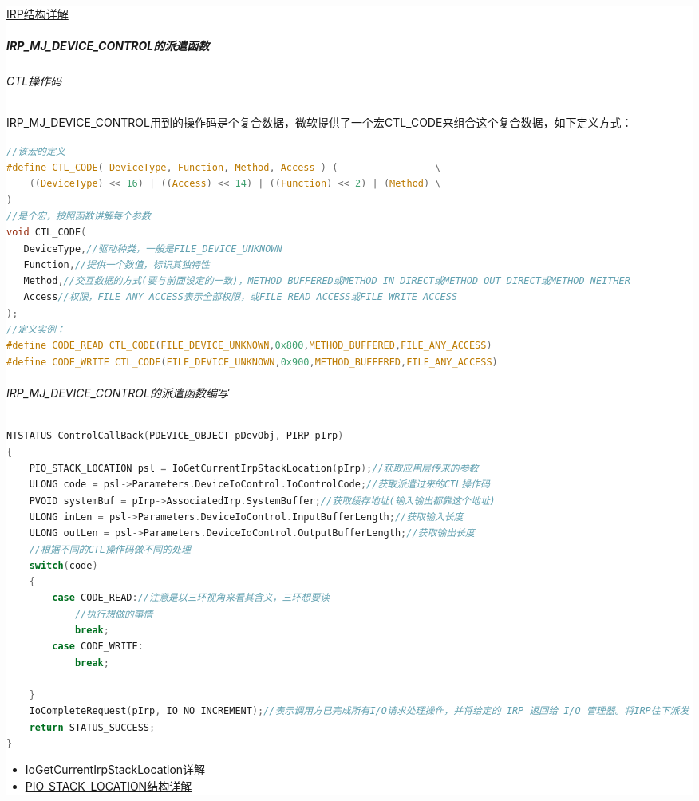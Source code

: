 ```c
```

[IRP结构详解](https://docs.microsoft.com/en-us/windows-hardware/drivers/ddi/wdm/ns-wdm-_irp)

##### **IRP_MJ_DEVICE_CONTROL的派遣函数**

###### CTL操作码

IRP_MJ_DEVICE_CONTROL用到的操作码是个复合数据，微软提供了一个[宏CTL_CODE](https://docs.microsoft.com/en-us/windows-hardware/drivers/ddi/d4drvif/nf-d4drvif-ctl_code)来组合这个复合数据，如下定义方式：

```c
//该宏的定义
#define CTL_CODE( DeviceType, Function, Method, Access ) (                 \
    ((DeviceType) << 16) | ((Access) << 14) | ((Function) << 2) | (Method) \
)
//是个宏，按照函数讲解每个参数
void CTL_CODE(
   DeviceType,//驱动种类，一般是FILE_DEVICE_UNKNOWN
   Function,//提供一个数值，标识其独特性
   Method,//交互数据的方式(要与前面设定的一致)，METHOD_BUFFERED或METHOD_IN_DIRECT或METHOD_OUT_DIRECT或METHOD_NEITHER
   Access//权限，FILE_ANY_ACCESS表示全部权限，或FILE_READ_ACCESS或FILE_WRITE_ACCESS
);
//定义实例：
#define CODE_READ CTL_CODE(FILE_DEVICE_UNKNOWN,0x800,METHOD_BUFFERED,FILE_ANY_ACCESS)
#define CODE_WRITE CTL_CODE(FILE_DEVICE_UNKNOWN,0x900,METHOD_BUFFERED,FILE_ANY_ACCESS)
```

###### IRP_MJ_DEVICE_CONTROL的派遣函数编写

```c
NTSTATUS ControlCallBack(PDEVICE_OBJECT pDevObj, PIRP pIrp)
{
    PIO_STACK_LOCATION psl = IoGetCurrentIrpStackLocation(pIrp);//获取应用层传来的参数
    ULONG code = psl->Parameters.DeviceIoControl.IoControlCode;//获取派遣过来的CTL操作码
    PVOID systemBuf = pIrp->AssociatedIrp.SystemBuffer;//获取缓存地址(输入输出都靠这个地址)
    ULONG inLen = psl->Parameters.DeviceIoControl.InputBufferLength;//获取输入长度
    ULONG outLen = psl->Parameters.DeviceIoControl.OutputBufferLength;//获取输出长度
    //根据不同的CTL操作码做不同的处理
    switch(code)
    {
        case CODE_READ://注意是以三环视角来看其含义，三环想要读
            //执行想做的事情
            break;
        case CODE_WRITE:
            break;

    }
    IoCompleteRequest(pIrp, IO_NO_INCREMENT);//表示调用方已完成所有I/O请求处理操作，并将给定的 IRP 返回给 I/O 管理器。将IRP往下派发
	return STATUS_SUCCESS;
}
```

- [IoGetCurrentIrpStackLocation详解](https://docs.microsoft.com/en-us/windows-hardware/drivers/ddi/wdm/nf-wdm-iogetcurrentirpstacklocation)
- [PIO_STACK_LOCATION结构详解](https://docs.microsoft.com/en-us/windows-hardware/drivers/ddi/wdm/ns-wdm-_io_stack_location)
